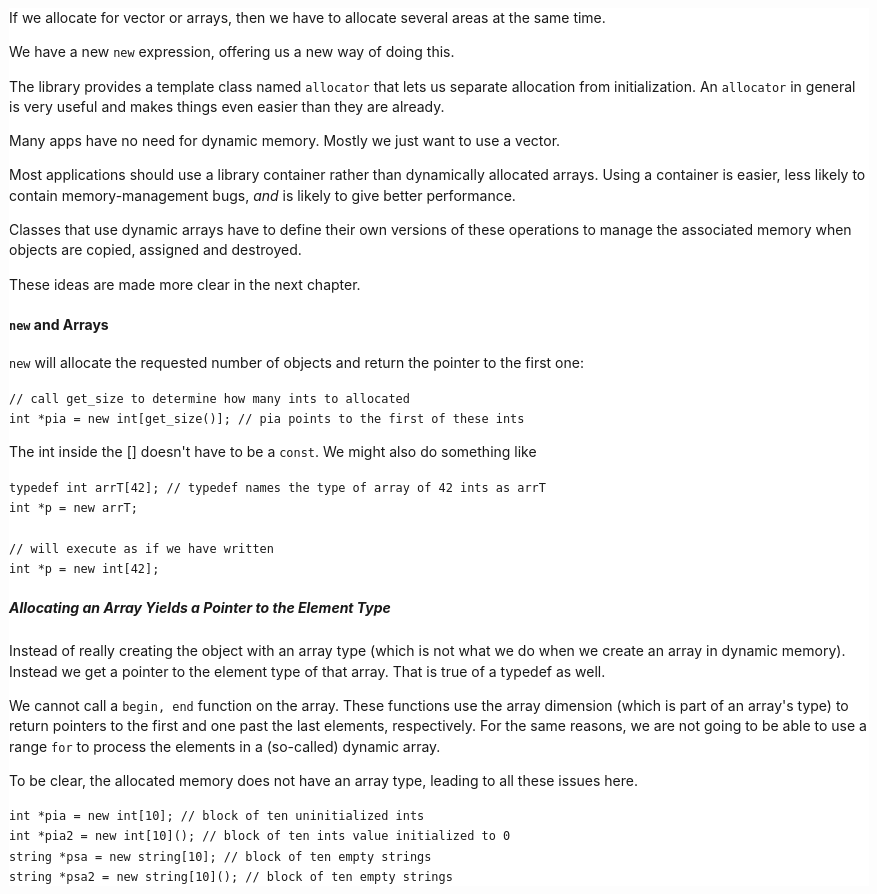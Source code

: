 If we allocate for vector or arrays, then we have to allocate several areas at the same time. 

We have a new `new` expression, offering us a new way of doing this.

The library provides a template class named `allocator` that lets us separate allocation from initialization. 
An `allocator` in general is very useful and makes things even easier than they are already. 

Many apps have no need for dynamic memory. 
Mostly we just want to use a vector. 

Most applications should use a library container rather than dynamically allocated arrays. 
Using a container is easier, less likely to contain memory-management bugs, *and* is likely to give better performance. 

Classes that use dynamic arrays have to define their own versions of these operations to manage the associated memory when objects are copied, assigned and destroyed. 

These ideas are made more clear in the next chapter. 

#### `new` and Arrays
`new` will allocate the requested number of objects and return the pointer to the first one: 
```
// call get_size to determine how many ints to allocated
int *pia = new int[get_size()]; // pia points to the first of these ints
```

The int inside the [] doesn't have to be a `const`. 
We might also do something like
```
typedef int arrT[42]; // typedef names the type of array of 42 ints as arrT
int *p = new arrT;

// will execute as if we have written
int *p = new int[42];
```

##### Allocating an Array Yields a Pointer to the Element Type
Instead of really creating the object with an array type (which is not what we do when we create an array in dynamic memory). Instead we get a pointer to the element type of that array. That is true of a typedef as well. 

We cannot call a `begin, end` function on the array. These functions use the array dimension (which is part of an array's type) to return pointers to the first and one past the last elements, respectively. 
For the same reasons, we are not going to be able to use a range `for` to process the elements  in  a (so-called) dynamic array. 

To be clear, the allocated memory does not have an array type, leading to all these issues here. 

```
int *pia = new int[10]; // block of ten uninitialized ints
int *pia2 = new int[10](); // block of ten ints value initialized to 0
string *psa = new string[10]; // block of ten empty strings
string *psa2 = new string[10](); // block of ten empty strings 
```

